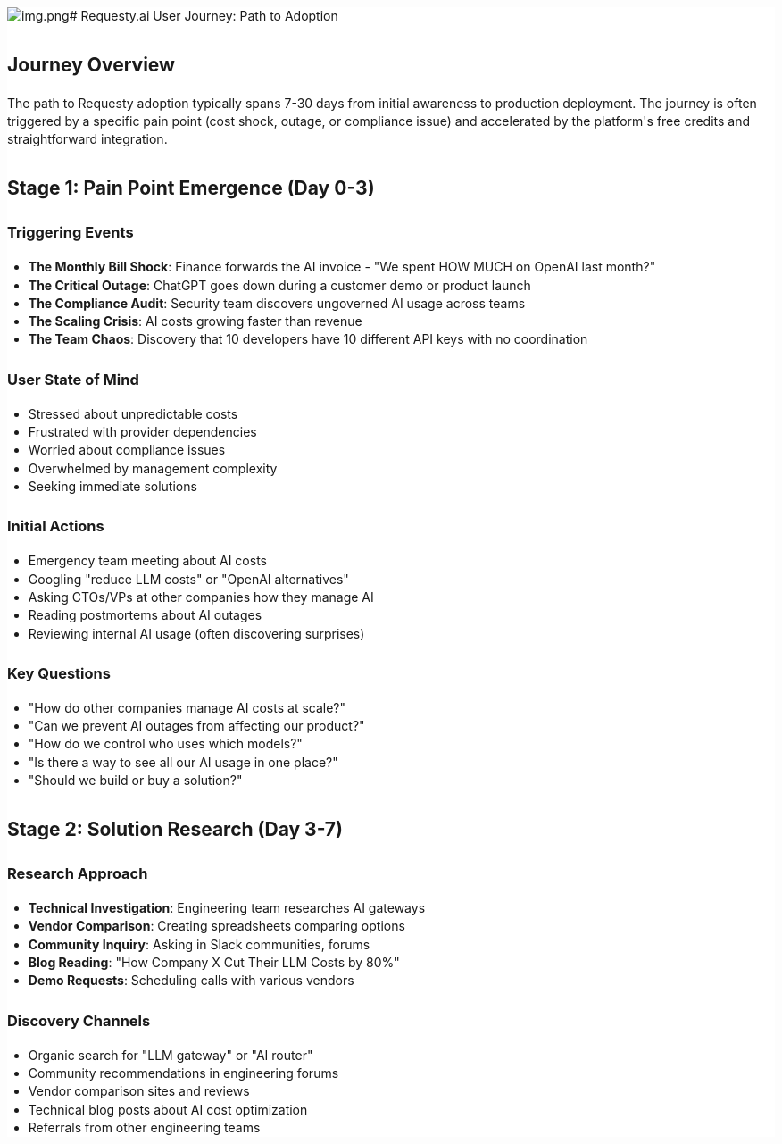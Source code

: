 ![img.png](img.png)# Requesty.ai User Journey: Path to Adoption

## Journey Overview
The path to Requesty adoption typically spans 7-30 days from initial awareness to production deployment. The journey is often triggered by a specific pain point (cost shock, outage, or compliance issue) and accelerated by the platform's free credits and straightforward integration.

## Stage 1: Pain Point Emergence (Day 0-3)

### Triggering Events
- **The Monthly Bill Shock**: Finance forwards the AI invoice - "We spent HOW MUCH on OpenAI last month?"
- **The Critical Outage**: ChatGPT goes down during a customer demo or product launch
- **The Compliance Audit**: Security team discovers ungoverned AI usage across teams
- **The Scaling Crisis**: AI costs growing faster than revenue
- **The Team Chaos**: Discovery that 10 developers have 10 different API keys with no coordination

### User State of Mind
- Stressed about unpredictable costs
- Frustrated with provider dependencies
- Worried about compliance issues
- Overwhelmed by management complexity
- Seeking immediate solutions

### Initial Actions
- Emergency team meeting about AI costs
- Googling "reduce LLM costs" or "OpenAI alternatives"
- Asking CTOs/VPs at other companies how they manage AI
- Reading postmortems about AI outages
- Reviewing internal AI usage (often discovering surprises)

### Key Questions
- "How do other companies manage AI costs at scale?"
- "Can we prevent AI outages from affecting our product?"
- "How do we control who uses which models?"
- "Is there a way to see all our AI usage in one place?"
- "Should we build or buy a solution?"

## Stage 2: Solution Research (Day 3-7)

### Research Approach
- **Technical Investigation**: Engineering team researches AI gateways
- **Vendor Comparison**: Creating spreadsheets comparing options
- **Community Inquiry**: Asking in Slack communities, forums
- **Blog Reading**: "How Company X Cut Their LLM Costs by 80%"
- **Demo Requests**: Scheduling calls with various vendors

### Discovery Channels
- Organic search for "LLM gateway" or "AI router"
- Community recommendations in engineering forums
- Vendor comparison sites and reviews
- Technical blog posts about AI cost optimization
- Referrals from other engineering teams
